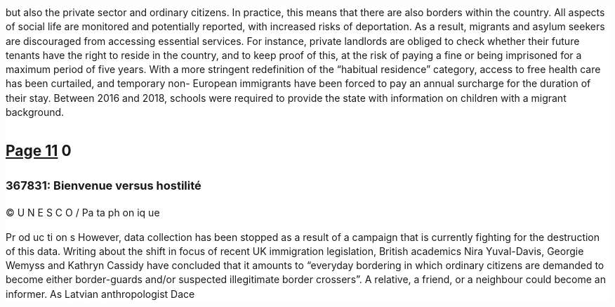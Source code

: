 but also the private sector and ordinary 
citizens. In practice, this means that there 
are also borders within the country. All 
aspects of social life are monitored and 
potentially reported, with increased risks 
of deportation. As a result, migrants and 
asylum seekers are discouraged from 
accessing essential services. 
For instance, private landlords are obliged 
to check whether their future tenants have 
the right to reside in the country, and to 
keep proof of this, at the risk of paying a 
fine or being imprisoned for a maximum 
period of five years. With a more stringent 
redefinition of the “habitual residence” 
category, access to free health care has 
been curtailed, and temporary non- 
European immigrants have been forced 
to pay an annual surcharge for the 
duration of their stay. Between 2016 and 
2018, schools were required to provide 
the state with information on children 
with a migrant background.

## [Page 11](https://demo.humlab.umu.se/courier/367693eng.pdf#page=11) 0

### 367831: Bienvenue versus hostilité

© 
U
N
E
S
C
O
 / 
Pa
ta
ph
on
iq
ue
 
Pr
od
uc
ti
on
s 
However, data collection has been 
stopped as a result of a campaign that is 
currently fighting for the destruction of 
this data. 
Writing about the shift in focus of recent UK 
immigration legislation, British academics 
Nira Yuval-Davis, Georgie Wemyss and 
Kathryn Cassidy have concluded that it 
amounts to “everyday bordering in which 
ordinary citizens are demanded to become 
either border-guards and/or suspected 
illegitimate border crossers”. A relative, 
a friend, or a neighbour could become an 
informer. As Latvian anthropologist Dace 